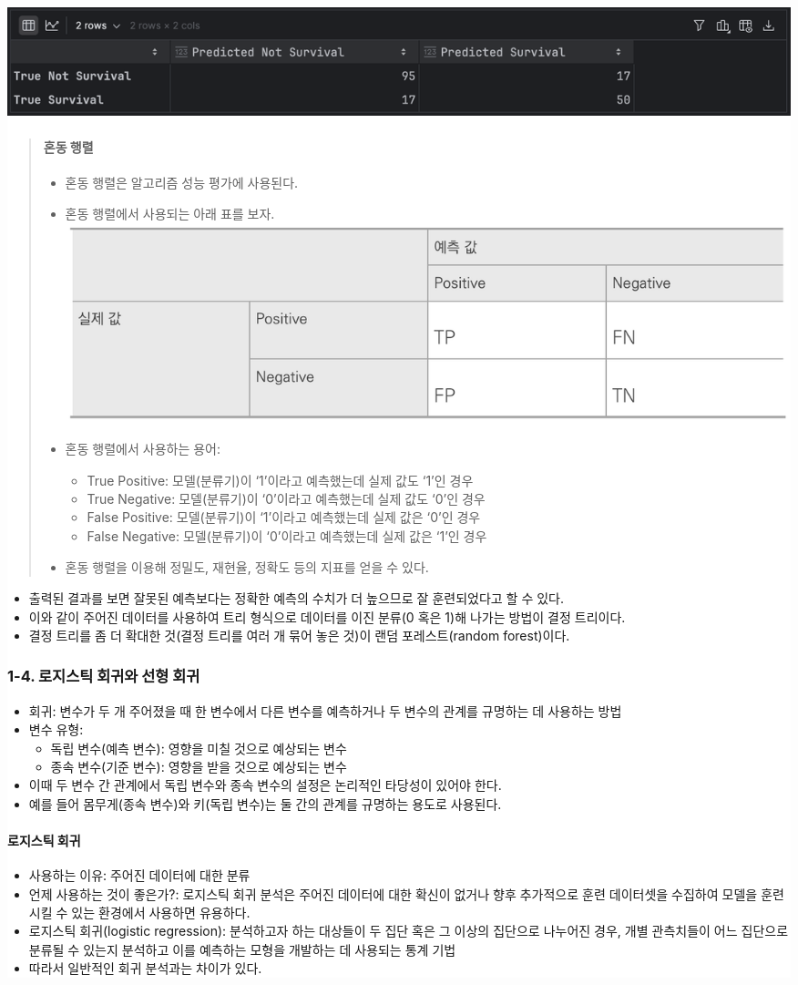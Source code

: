 ![](./assets/Practice07.png)

> #### 혼동 행렬
> - 혼동 행렬은 알고리즘 성능 평가에 사용된다.
> - 혼동 행렬에서 사용되는 아래 표를 보자.
> ![](./assets/Algorithm22.png)
>
> - 혼동 행렬에서 사용하는 용어:
>   - True Positive: 모델(분류기)이 ‘1’이라고 예측했는데 실제 값도 ‘1’인 경우
>   - True Negative: 모델(분류기)이 ‘0’이라고 예측했는데 실제 값도 ‘0’인 경우
>   - False Positive: 모델(분류기)이 ‘1’이라고 예측했는데 실제 값은 ‘0’인 경우
>   - False Negative: 모델(분류기)이 ‘0’이라고 예측했는데 실제 값은 ‘1’인 경우
> - 혼동 행렬을 이용해 정밀도, 재현율, 정확도 등의 지표를 얻을 수 있다.

- 출력된 결과를 보면 잘못된 예측보다는 정확한 예측의 수치가 더 높으므로 잘 훈련되었다고 할 수 있다.
- 이와 같이 주어진 데이터를 사용하여 트리 형식으로 데이터를 이진 분류(0 혹은 1)해 나가는 방법이 결정 트리이다.
- 결정 트리를 좀 더 확대한 것(결정 트리를 여러 개 묶어 놓은 것)이 랜덤 포레스트(random forest)이다.

### 1-4. 로지스틱 회귀와 선형 회귀
- 회귀: 변수가 두 개 주어졌을 때 한 변수에서 다른 변수를 예측하거나 두 변수의 관계를 규명하는 데 사용하는 방법
- 변수 유형:
    - 독립 변수(예측 변수): 영향을 미칠 것으로 예상되는 변수
    - 종속 변수(기준 변수): 영향을 받을 것으로 예상되는 변수
- 이때 두 변수 간 관계에서 독립 변수와 종속 변수의 설정은 논리적인 타당성이 있어야 한다.
- 예를 들어 몸무게(종속 변수)와 키(독립 변수)는 둘 간의 관계를 규명하는 용도로 사용된다.

#### 로지스틱 회귀
- 사용하는 이유: 주어진 데이터에 대한 분류
- 언제 사용하는 것이 좋은가?: 로지스틱 회귀 분석은 주어진 데이터에 대한 확신이 없거나 향후 추가적으로 훈련 데이터셋을 수집하여 모델을 훈련시킬 수 있는 환경에서 사용하면 유용하다.
- 로지스틱 회귀(logistic regression): 분석하고자 하는 대상들이 두 집단 혹은 그 이상의 집단으로 나누어진 경우, 개별 관측치들이 어느 집단으로 분류될 수 있는지 분석하고 이를 예측하는 모형을 개발하는 데 사용되는 통계 기법
- 따라서 일반적인 회귀 분석과는 차이가 있다.
